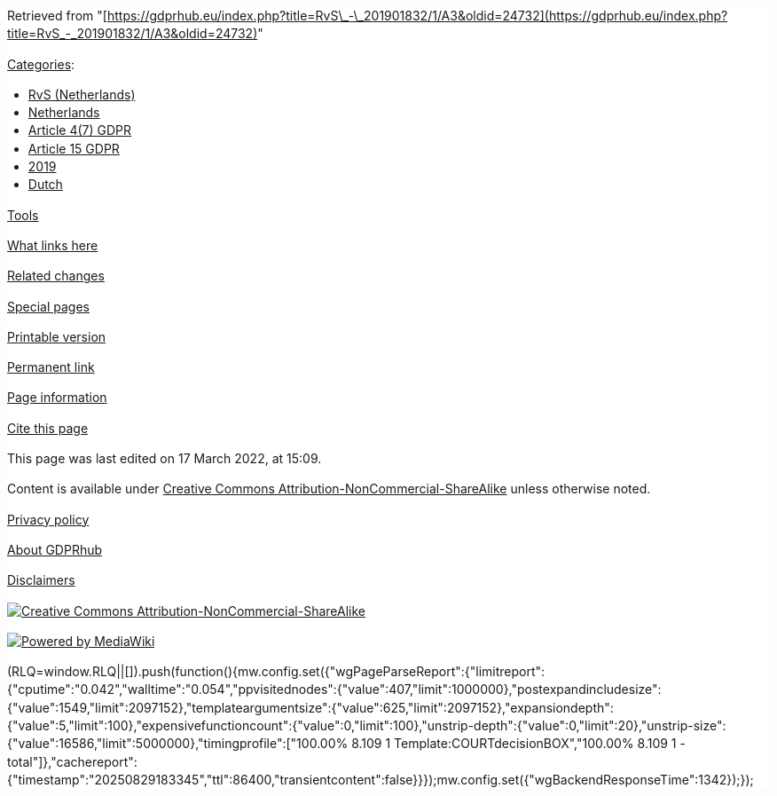 Retrieved from "[https://gdprhub.eu/index.php?title=RvS\_-\_201901832/1/A3&oldid=24732](https://gdprhub.eu/index.php?title=RvS_-_201901832/1/A3&oldid=24732)"

[Categories](/index.php?title=Special:Categories "Special:Categories"):

*   [RvS (Netherlands)](/index.php?title=Category:RvS_\(Netherlands\) "Category:RvS (Netherlands)")
*   [Netherlands](/index.php?title=Category:Netherlands "Category:Netherlands")
*   [Article 4(7) GDPR](/index.php?title=Category:Article_4\(7\)_GDPR "Category:Article 4(7) GDPR")
*   [Article 15 GDPR](/index.php?title=Category:Article_15_GDPR "Category:Article 15 GDPR")
*   [2019](/index.php?title=Category:2019 "Category:2019")
*   [Dutch](/index.php?title=Category:Dutch "Category:Dutch")

[Tools](#)

[What links here](/index.php?title=Special:WhatLinksHere/RvS_-_201901832/1/A3 "A list of all wiki pages that link here [j]")

[Related changes](/index.php?title=Special:RecentChangesLinked/RvS_-_201901832/1/A3 "Recent changes in pages linked from this page [k]")

[Special pages](/index.php?title=Special:SpecialPages "A list of all special pages [q]")

[Printable version](javascript:print\(\); "Printable version of this page [p]")

[Permanent link](/index.php?title=RvS_-_201901832/1/A3&oldid=24732 "Permanent link to this revision of this page")

[Page information](/index.php?title=RvS_-_201901832/1/A3&action=info "More information about this page")

[Cite this page](/index.php?title=Special:CiteThisPage&page=RvS_-_201901832%2F1%2FA3&id=24732&wpFormIdentifier=titleform "Information on how to cite this page")

This page was last edited on 17 March 2022, at 15:09.

Content is available under [Creative Commons Attribution-NonCommercial-ShareAlike](https://creativecommons.org/licenses/by-nc-sa/4.0/) unless otherwise noted.

[Privacy policy](/index.php?title=GDPRhub:Privacy_policy)

[About GDPRhub](/index.php?title=GDPRhub:About)

[Disclaimers](/index.php?title=GDPRhub:General_disclaimer)

[![Creative Commons Attribution-NonCommercial-ShareAlike](/resources/assets/licenses/cc-by-nc-sa.png)](https://creativecommons.org/licenses/by-nc-sa/4.0/)

[![Powered by MediaWiki](/resources/assets/poweredby_mediawiki_88x31.png)](https://www.mediawiki.org/)

(RLQ=window.RLQ||\[\]).push(function(){mw.config.set({"wgPageParseReport":{"limitreport":{"cputime":"0.042","walltime":"0.054","ppvisitednodes":{"value":407,"limit":1000000},"postexpandincludesize":{"value":1549,"limit":2097152},"templateargumentsize":{"value":625,"limit":2097152},"expansiondepth":{"value":5,"limit":100},"expensivefunctioncount":{"value":0,"limit":100},"unstrip-depth":{"value":0,"limit":20},"unstrip-size":{"value":16586,"limit":5000000},"timingprofile":\["100.00% 8.109 1 Template:COURTdecisionBOX","100.00% 8.109 1 -total"\]},"cachereport":{"timestamp":"20250829183345","ttl":86400,"transientcontent":false}}});mw.config.set({"wgBackendResponseTime":1342});});